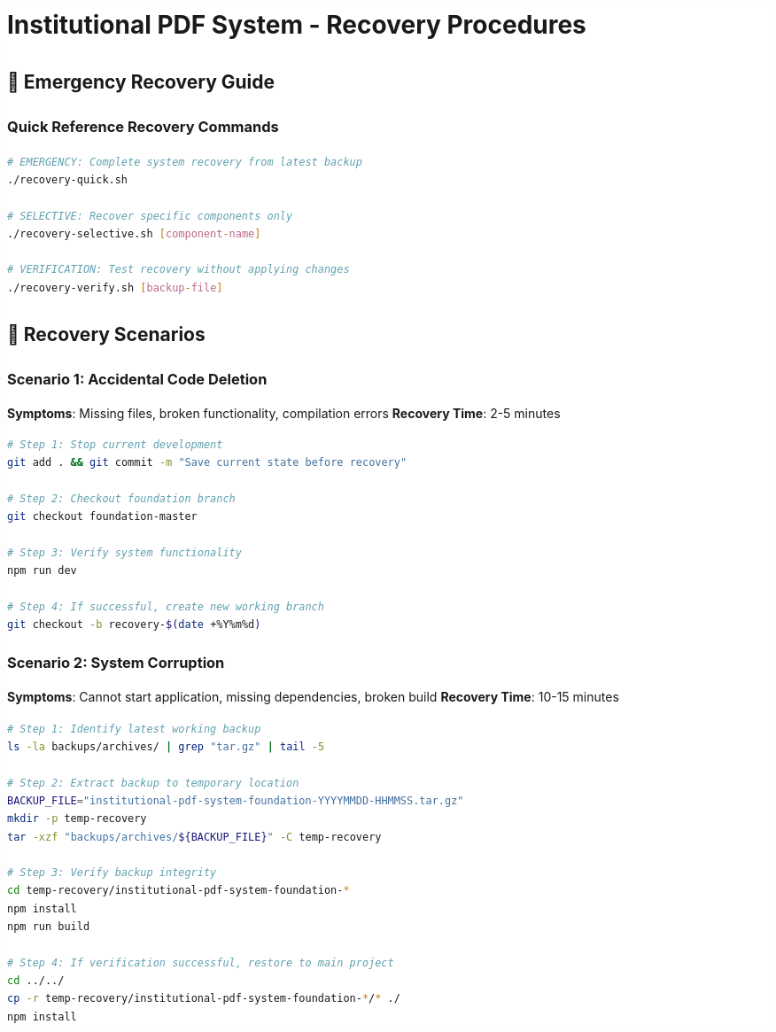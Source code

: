 # Institutional PDF System - Recovery Procedures

## 🚨 Emergency Recovery Guide

### Quick Reference Recovery Commands

```bash
# EMERGENCY: Complete system recovery from latest backup
./recovery-quick.sh

# SELECTIVE: Recover specific components only
./recovery-selective.sh [component-name]

# VERIFICATION: Test recovery without applying changes
./recovery-verify.sh [backup-file]
```

## 🔄 Recovery Scenarios

### Scenario 1: Accidental Code Deletion
**Symptoms**: Missing files, broken functionality, compilation errors
**Recovery Time**: 2-5 minutes

```bash
# Step 1: Stop current development
git add . && git commit -m "Save current state before recovery"

# Step 2: Checkout foundation branch
git checkout foundation-master

# Step 3: Verify system functionality
npm run dev

# Step 4: If successful, create new working branch
git checkout -b recovery-$(date +%Y%m%d)
```

### Scenario 2: System Corruption
**Symptoms**: Cannot start application, missing dependencies, broken build
**Recovery Time**: 10-15 minutes

```bash
# Step 1: Identify latest working backup
ls -la backups/archives/ | grep "tar.gz" | tail -5

# Step 2: Extract backup to temporary location
BACKUP_FILE="institutional-pdf-system-foundation-YYYYMMDD-HHMMSS.tar.gz"
mkdir -p temp-recovery
tar -xzf "backups/archives/${BACKUP_FILE}" -C temp-recovery

# Step 3: Verify backup integrity
cd temp-recovery/institutional-pdf-system-foundation-*
npm install
npm run build

# Step 4: If verification successful, restore to main project
cd ../../
cp -r temp-recovery/institutional-pdf-system-foundation-*/* ./
npm install
```
